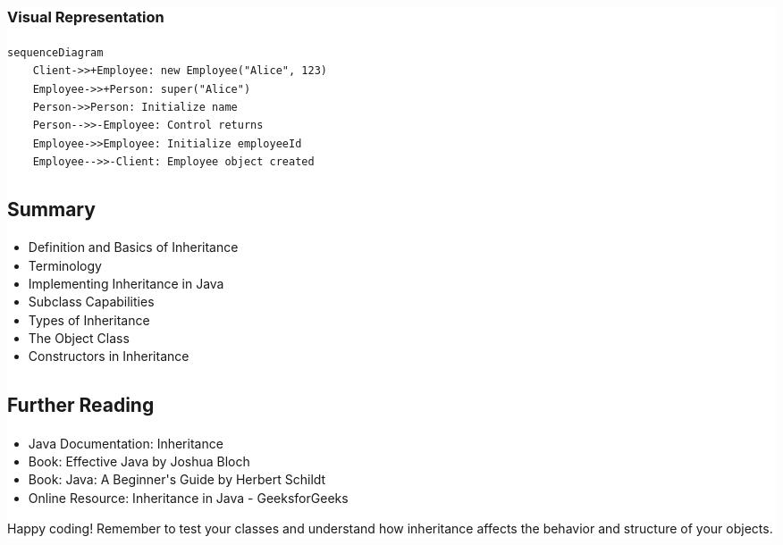 ### Visual Representation
```mermaid
sequenceDiagram
    Client->>+Employee: new Employee("Alice", 123)
    Employee->>+Person: super("Alice")
    Person->>Person: Initialize name
    Person-->>-Employee: Control returns
    Employee->>Employee: Initialize employeeId
    Employee-->>-Client: Employee object created
```

## Summary
- Definition and Basics of Inheritance
- Terminology
- Implementing Inheritance in Java
- Subclass Capabilities
- Types of Inheritance
- The Object Class
- Constructors in Inheritance

## Further Reading
- Java Documentation: Inheritance
- Book: Effective Java by Joshua Bloch
- Book: Java: A Beginner's Guide by Herbert Schildt
- Online Resource: Inheritance in Java - GeeksforGeeks

Happy coding! Remember to test your classes and understand how inheritance affects the behavior and structure of your objects.

